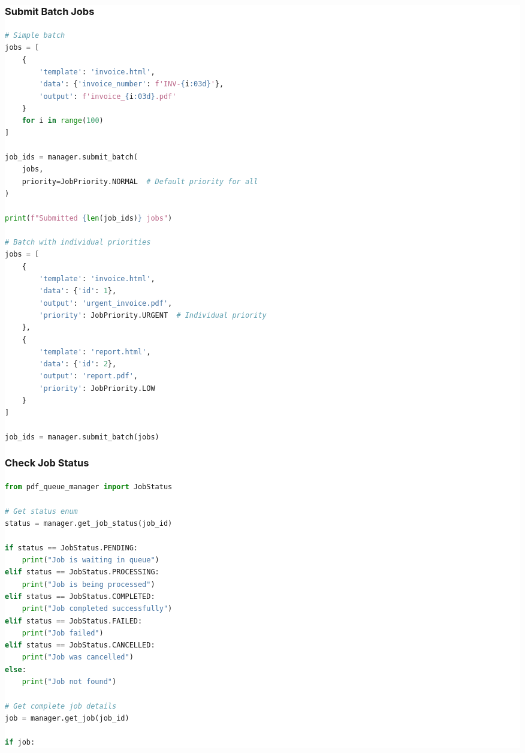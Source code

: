 ### Submit Batch Jobs

```python
# Simple batch
jobs = [
    {
        'template': 'invoice.html',
        'data': {'invoice_number': f'INV-{i:03d}'},
        'output': f'invoice_{i:03d}.pdf'
    }
    for i in range(100)
]

job_ids = manager.submit_batch(
    jobs,
    priority=JobPriority.NORMAL  # Default priority for all
)

print(f"Submitted {len(job_ids)} jobs")

# Batch with individual priorities
jobs = [
    {
        'template': 'invoice.html',
        'data': {'id': 1},
        'output': 'urgent_invoice.pdf',
        'priority': JobPriority.URGENT  # Individual priority
    },
    {
        'template': 'report.html',
        'data': {'id': 2},
        'output': 'report.pdf',
        'priority': JobPriority.LOW
    }
]

job_ids = manager.submit_batch(jobs)
```

### Check Job Status

```python
from pdf_queue_manager import JobStatus

# Get status enum
status = manager.get_job_status(job_id)

if status == JobStatus.PENDING:
    print("Job is waiting in queue")
elif status == JobStatus.PROCESSING:
    print("Job is being processed")
elif status == JobStatus.COMPLETED:
    print("Job completed successfully")
elif status == JobStatus.FAILED:
    print("Job failed")
elif status == JobStatus.CANCELLED:
    print("Job was cancelled")
else:
    print("Job not found")

# Get complete job details
job = manager.get_job(job_id)

if job:
```